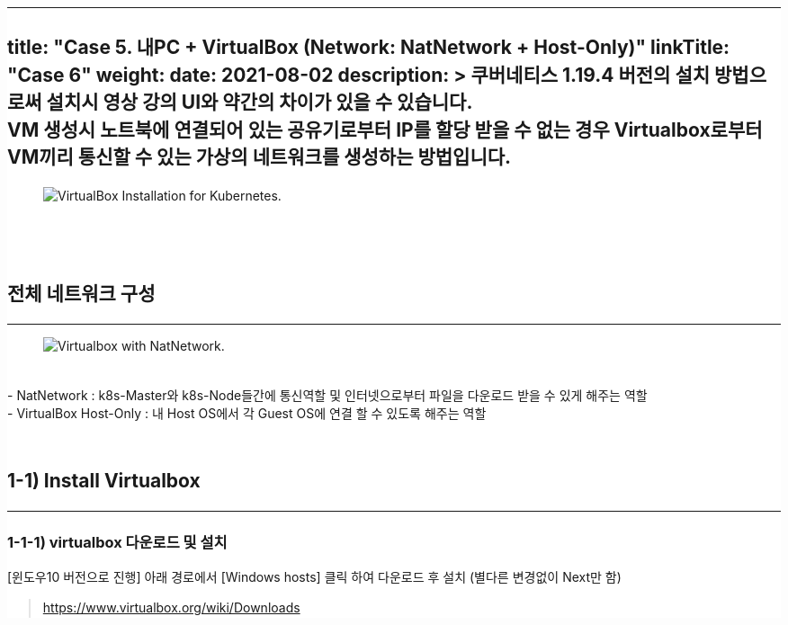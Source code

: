 
---
title: "Case 5. 내PC + VirtualBox (Network: NatNetwork + Host-Only)"
linkTitle: "Case 6"
weight: 
date: 2021-08-02
description: > 
  쿠버네티스 1.19.4 버전의 설치 방법으로써 설치시 영상 강의 UI와 약간의 차이가 있을 수 있습니다.
  <br/>
  VM 생성시 노트북에 연결되어 있는 공유기로부터 IP를 할당 받을 수 없는 경우 Virtualbox로부터 VM끼리 통신할 수 있는 가상의 네트워크를 생성하는 방법입니다.
---

<figure>
  <img src="/img/practice/appendix/VirtualBox Installation for Kubernetes.jpg"
       alt="VirtualBox Installation for Kubernetes."
       class="mt-3 mb-3 border border-info rounded" />
</figure>



<br/>
<br/>

## 전체 네트워크 구성
---

<figure>
  <img src="/img/practice/appendix/Virtualbox with NatNetwork.jpg"
       alt="Virtualbox with NatNetwork."
       class="mt-3 mb-3 border border-info rounded" />
</figure>


<br/>
- NatNetwork : k8s-Master와 k8s-Node들간에 통신역할 및 인터넷으로부터 파일을 다운로드 받을 수 있게 해주는 역할 
<br/>
- VirtualBox Host-Only : 내 Host OS에서 각 Guest OS에 연결 할 수 있도록 해주는 역할



<br/>
<br/>


## 1-1) Install Virtualbox
---


### 1-1-1) virtualbox 다운로드 및 설치

[윈도우10 버전으로 진행] 아래 경로에서 [Windows hosts] 클릭 하여 다운로드 후 설치 (별다른 변경없이 Next만 함)
<br/>
>https://www.virtualbox.org/wiki/Downloads
